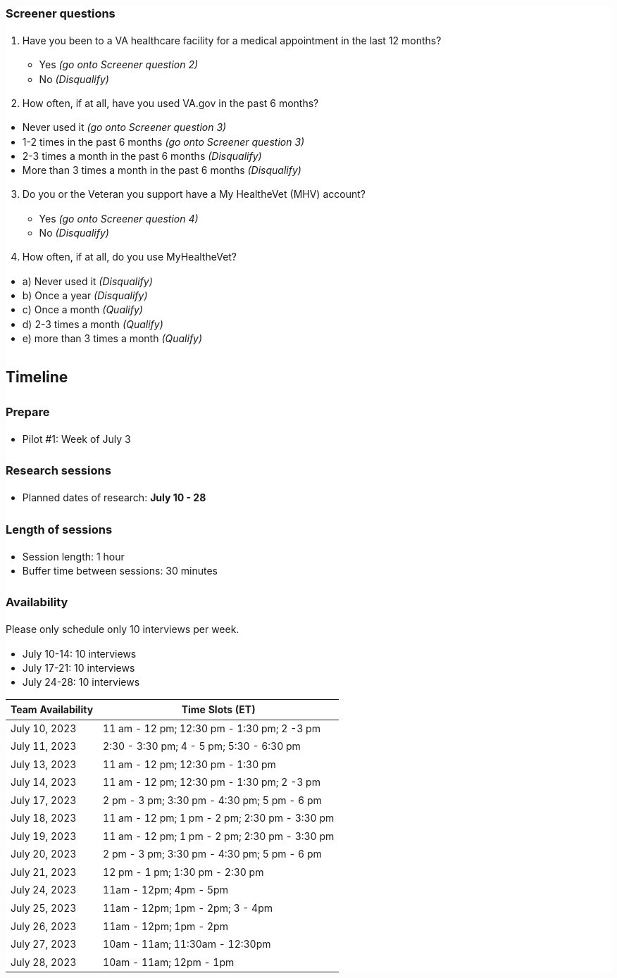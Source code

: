### Screener questions

1. Have you been to a VA healthcare facility for a medical appointment in the last 12 months?
	- Yes *(go onto Screener question 2)*
	- No *(Disqualify)*

2. How often, if at all, have you used VA.gov in the past 6 months?
* Never used it *(go onto Screener question 3)*
* 1-2 times in the past 6 months *(go onto Screener question 3)*
* 2-3 times a month in the past 6 months *(Disqualify)*
* More than 3 times a month in the past 6 months *(Disqualify)*

3. Do you or the Veteran you support have a My HealtheVet (MHV) account? 
	- Yes *(go onto Screener question 4)*
	- No *(Disqualify)*

4. How often, if at all, do you use MyHealtheVet?
* a) Never used it *(Disqualify)*
* b) Once a year *(Disqualify)*
* c) Once a month *(Qualify)*
* d) 2-3 times a month *(Qualify)*
* e) more than 3 times a month *(Qualify)*



## Timeline

### Prepare
- Pilot #1: Week of July 3

### Research sessions
* Planned dates of research: **July 10 - 28**

### Length of sessions
* Session length: 1 hour
* Buffer time between sessions: 30 minutes

### Availability
Please only schedule only 10 interviews per week. 
- July 10-14: 10 interviews
- July 17-21: 10 interviews
- July 24-28: 10 interviews

Team Availability | Time Slots (ET)
------------------|--------------
July 10, 2023 | 11 am - 12 pm; 12:30 pm - 1:30 pm; 2 -3 pm
July 11, 2023 | 2:30 - 3:30 pm; 4 - 5 pm; 5:30 - 6:30 pm 
July 13, 2023 | 11 am - 12 pm; 12:30 pm - 1:30 pm
July 14, 2023 | 11 am - 12 pm; 12:30 pm - 1:30 pm; 2 -3 pm
July 17, 2023 | 2 pm - 3 pm; 3:30 pm - 4:30 pm; 5 pm - 6 pm 
July 18, 2023 | 11 am - 12 pm; 1 pm - 2 pm; 2:30 pm - 3:30 pm 
July 19, 2023 | 11 am - 12 pm; 1 pm - 2 pm; 2:30 pm - 3:30 pm 
July 20, 2023 | 2 pm - 3 pm; 3:30 pm - 4:30 pm; 5 pm - 6 pm 
July 21, 2023 | 12 pm - 1 pm; 1:30 pm - 2:30 pm 
July 24, 2023 | 11am - 12pm; 4pm - 5pm
July 25, 2023 | 11am - 12pm; 1pm - 2pm; 3 - 4pm
July 26, 2023 | 11am - 12pm; 1pm - 2pm
July 27, 2023 | 10am - 11am; 11:30am - 12:30pm
July 28, 2023 | 10am - 11am; 12pm - 1pm
